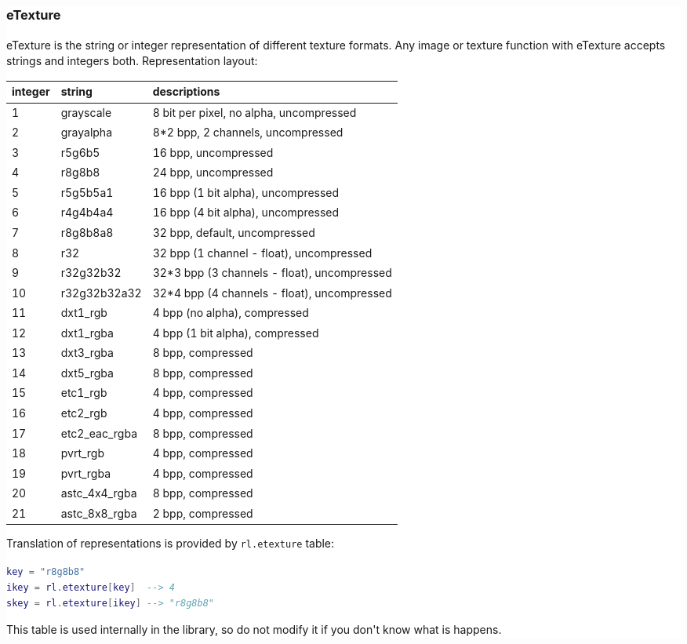 
### eTexture
eTexture is the string or integer representation of different texture formats.
Any image or texture function with eTexture accepts strings and integers both.
Representation layout:

| integer | string        | descriptions
| :------ | :------------ | :-----------
| 1       | grayscale     | 8 bit per pixel, no alpha, uncompressed
| 2       | grayalpha     | 8*2 bpp, 2 channels, uncompressed
| 3       | r5g6b5        | 16 bpp, uncompressed
| 4       | r8g8b8        | 24 bpp, uncompressed
| 5       | r5g5b5a1      | 16 bpp (1 bit alpha), uncompressed
| 6       | r4g4b4a4      | 16 bpp (4 bit alpha), uncompressed
| 7       | r8g8b8a8      | 32 bpp, default, uncompressed
| 8       | r32           | 32 bpp (1 channel - float), uncompressed
| 9       | r32g32b32     | 32*3 bpp (3 channels - float), uncompressed
| 10      | r32g32b32a32  | 32*4 bpp (4 channels - float), uncompressed
| 11      | dxt1_rgb      | 4 bpp (no alpha), compressed
| 12      | dxt1_rgba     | 4 bpp (1 bit alpha), compressed
| 13      | dxt3_rgba     | 8 bpp, compressed
| 14      | dxt5_rgba     | 8 bpp, compressed
| 15      | etc1_rgb      | 4 bpp, compressed
| 16      | etc2_rgb      | 4 bpp, compressed
| 17      | etc2_eac_rgba | 8 bpp, compressed
| 18      | pvrt_rgb      | 4 bpp, compressed
| 19      | pvrt_rgba     | 4 bpp, compressed
| 20      | astc_4x4_rgba | 8 bpp, compressed
| 21      | astc_8x8_rgba | 2 bpp, compressed

Translation of representations is provided by `rl.etexture` table:
```lua
key = "r8g8b8"
ikey = rl.etexture[key]  --> 4
skey = rl.etexture[ikey] --> "r8g8b8"
```
This table is used internally in the library, so do not modify it if you don't know what is happens.

